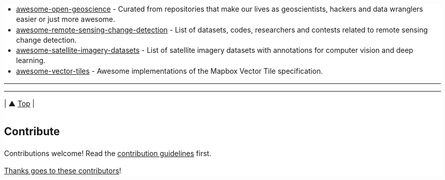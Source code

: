 - [awesome-open-geoscience](https://github.com/softwareunderground/awesome-open-geoscience) - Curated from repositories that make our lives as geoscientists, hackers and data wranglers easier or just more awesome.
- [awesome-remote-sensing-change-detection](https://github.com/wenhwu/awesome-remote-sensing-change-detection) - List of datasets, codes, researchers and contests related to remote sensing change detection.
- [awesome-satellite-imagery-datasets](https://github.com/chrieke/awesome-satellite-imagery-datasets) - List of satellite imagery datasets with annotations for computer vision and deep learning.
- [awesome-vector-tiles](https://github.com/mapbox/awesome-vector-tiles) - Awesome implementations of the Mapbox Vector Tile specification.

---
---
| ▲ [Top](#Contents) |

## Contribute

Contributions welcome! Read the [contribution guidelines](contributing.md) first.

[Thanks goes to these contributors](https://github.com/stark1tty/awesome-Historic_al-Maps/graphs/contributors)!
